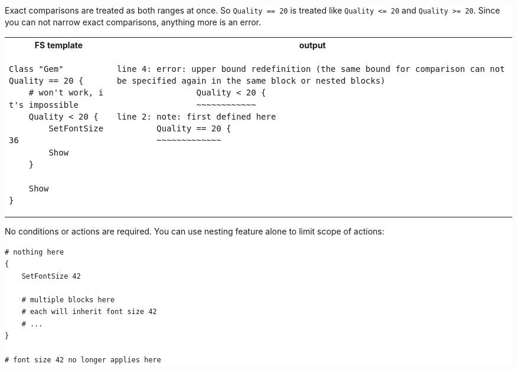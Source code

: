 </tr>
</table>

Exact comparisons are treated as both ranges at once. So `Quality == 20` is treated like `Quality <= 20` and `Quality >= 20`. Since you can not narrow exact comparisons, anything more is an error.

<table>
<tr>
<th>FS template</th>
<th>output</th>
</tr>
<tr>

<td>
<pre>
Class "Gem"
Quality == 20 {
	# won't work, it's impossible
	Quality < 20 {
		SetFontSize 36
		Show
	}
<div></div>
	Show
}
</pre>
</td>

<td>
<pre>
line 4: error: upper bound redefinition (the same bound for comparison can not be specified again in the same block or nested blocks)
                Quality < 20 {
                ~~~~~~~~~~~~
line 2: note: first defined here
        Quality == 20 {
        ~~~~~~~~~~~~~
</pre>
</td>

</tr>
</table>

No conditions or actions are required. You can use nesting feature alone to limit scope of actions:

```
# nothing here
{
	SetFontSize 42

	# multiple blocks here
	# each will inherit font size 42
	# ...
}

# font size 42 no longer applies here
```
